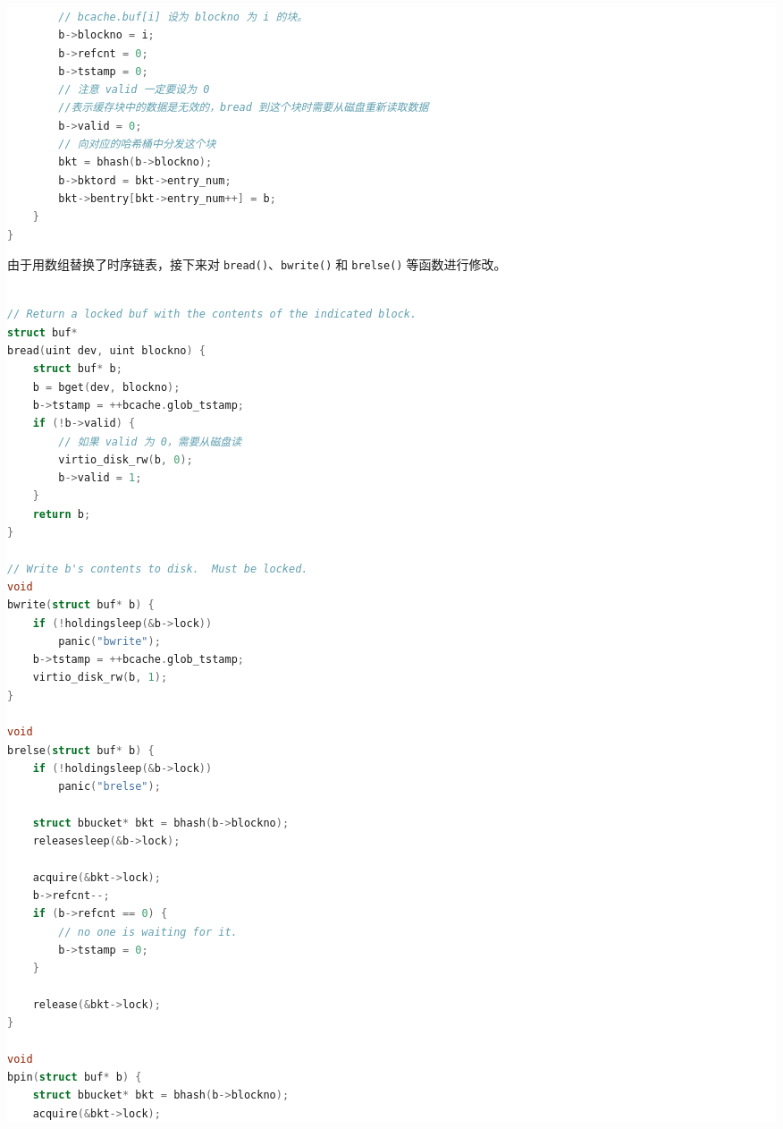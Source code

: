 ```c
        // bcache.buf[i] 设为 blockno 为 i 的块。
        b->blockno = i;
        b->refcnt = 0;
        b->tstamp = 0;
        // 注意 valid 一定要设为 0
        //表示缓存块中的数据是无效的，bread 到这个块时需要从磁盘重新读取数据
        b->valid = 0;
        // 向对应的哈希桶中分发这个块
        bkt = bhash(b->blockno);
        b->bktord = bkt->entry_num;
        bkt->bentry[bkt->entry_num++] = b;
    }
}
```

由于用数组替换了时序链表，接下来对 `bread()`、`bwrite()` 和 `brelse()` 等函数进行修改。

```c

// Return a locked buf with the contents of the indicated block.
struct buf*
bread(uint dev, uint blockno) {
    struct buf* b;
    b = bget(dev, blockno);
    b->tstamp = ++bcache.glob_tstamp;
    if (!b->valid) {
        // 如果 valid 为 0，需要从磁盘读
        virtio_disk_rw(b, 0);
        b->valid = 1;
    }
    return b;
}

// Write b's contents to disk.  Must be locked.
void
bwrite(struct buf* b) {
    if (!holdingsleep(&b->lock))
        panic("bwrite");
    b->tstamp = ++bcache.glob_tstamp;
    virtio_disk_rw(b, 1);
}

void
brelse(struct buf* b) {
    if (!holdingsleep(&b->lock))
        panic("brelse");

    struct bbucket* bkt = bhash(b->blockno);
    releasesleep(&b->lock);

    acquire(&bkt->lock);
    b->refcnt--;
    if (b->refcnt == 0) {
        // no one is waiting for it.
        b->tstamp = 0;
    }

    release(&bkt->lock);
}

void
bpin(struct buf* b) {
    struct bbucket* bkt = bhash(b->blockno);
    acquire(&bkt->lock);
```